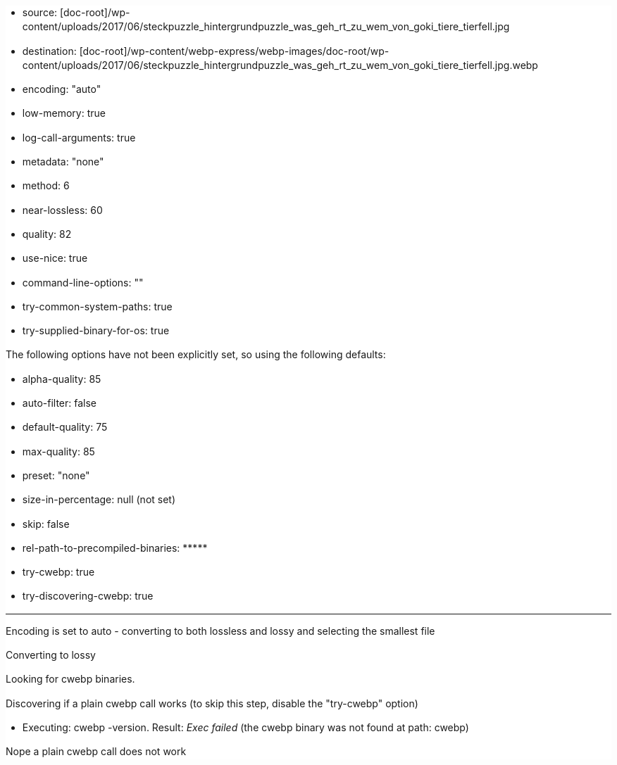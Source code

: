 - source: [doc-root]/wp-content/uploads/2017/06/steckpuzzle_hintergrundpuzzle_was_geh_rt_zu_wem_von_goki_tiere_tierfell.jpg

- destination: [doc-root]/wp-content/webp-express/webp-images/doc-root/wp-content/uploads/2017/06/steckpuzzle_hintergrundpuzzle_was_geh_rt_zu_wem_von_goki_tiere_tierfell.jpg.webp

- encoding: "auto"

- low-memory: true

- log-call-arguments: true

- metadata: "none"

- method: 6

- near-lossless: 60

- quality: 82

- use-nice: true

- command-line-options: ""

- try-common-system-paths: true

- try-supplied-binary-for-os: true


The following options have not been explicitly set, so using the following defaults:

- alpha-quality: 85

- auto-filter: false

- default-quality: 75

- max-quality: 85

- preset: "none"

- size-in-percentage: null (not set)

- skip: false

- rel-path-to-precompiled-binaries: *****

- try-cwebp: true

- try-discovering-cwebp: true

------------


Encoding is set to auto - converting to both lossless and lossy and selecting the smallest file


Converting to lossy

Looking for cwebp binaries.

Discovering if a plain cwebp call works (to skip this step, disable the "try-cwebp" option)

- Executing: cwebp -version. Result: *Exec failed* (the cwebp binary was not found at path: cwebp)

Nope a plain cwebp call does not work
